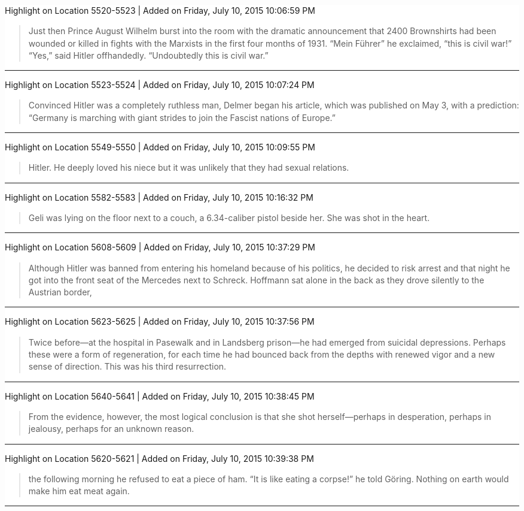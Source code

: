 Highlight on Location 5520-5523 | Added on Friday, July 10, 2015 10:06:59 PM

> Just then Prince August Wilhelm burst into the room with the dramatic announcement that 2400 Brownshirts had been wounded or killed in fights with the Marxists in the first four months of 1931. “Mein Führer” he exclaimed, “this is civil war!” “Yes,” said Hitler offhandedly. “Undoubtedly this is civil war.”

---

Highlight on Location 5523-5524 | Added on Friday, July 10, 2015 10:07:24 PM

> Convinced Hitler was a completely ruthless man, Delmer began his article, which was published on May 3, with a prediction: “Germany is marching with giant strides to join the Fascist nations of Europe.”

---

Highlight on Location 5549-5550 | Added on Friday, July 10, 2015 10:09:55 PM

> Hitler. He deeply loved his niece but it was unlikely that they had sexual relations.

---

Highlight on Location 5582-5583 | Added on Friday, July 10, 2015 10:16:32 PM

> Geli was lying on the floor next to a couch, a 6.34-caliber pistol beside her. She was shot in the heart.

---

Highlight on Location 5608-5609 | Added on Friday, July 10, 2015 10:37:29 PM

> Although Hitler was banned from entering his homeland because of his politics, he decided to risk arrest and that night he got into the front seat of the Mercedes next to Schreck. Hoffmann sat alone in the back as they drove silently to the Austrian border,

---

Highlight on Location 5623-5625 | Added on Friday, July 10, 2015 10:37:56 PM

> Twice before—at the hospital in Pasewalk and in Landsberg prison—he had emerged from suicidal depressions. Perhaps these were a form of regeneration, for each time he had bounced back from the depths with renewed vigor and a new sense of direction. This was his third resurrection.

---

Highlight on Location 5640-5641 | Added on Friday, July 10, 2015 10:38:45 PM

> From the evidence, however, the most logical conclusion is that she shot herself—perhaps in desperation, perhaps in jealousy, perhaps for an unknown reason.

---

Highlight on Location 5620-5621 | Added on Friday, July 10, 2015 10:39:38 PM

> the following morning he refused to eat a piece of ham. “It is like eating a corpse!” he told Göring. Nothing on earth would make him eat meat again.

---

